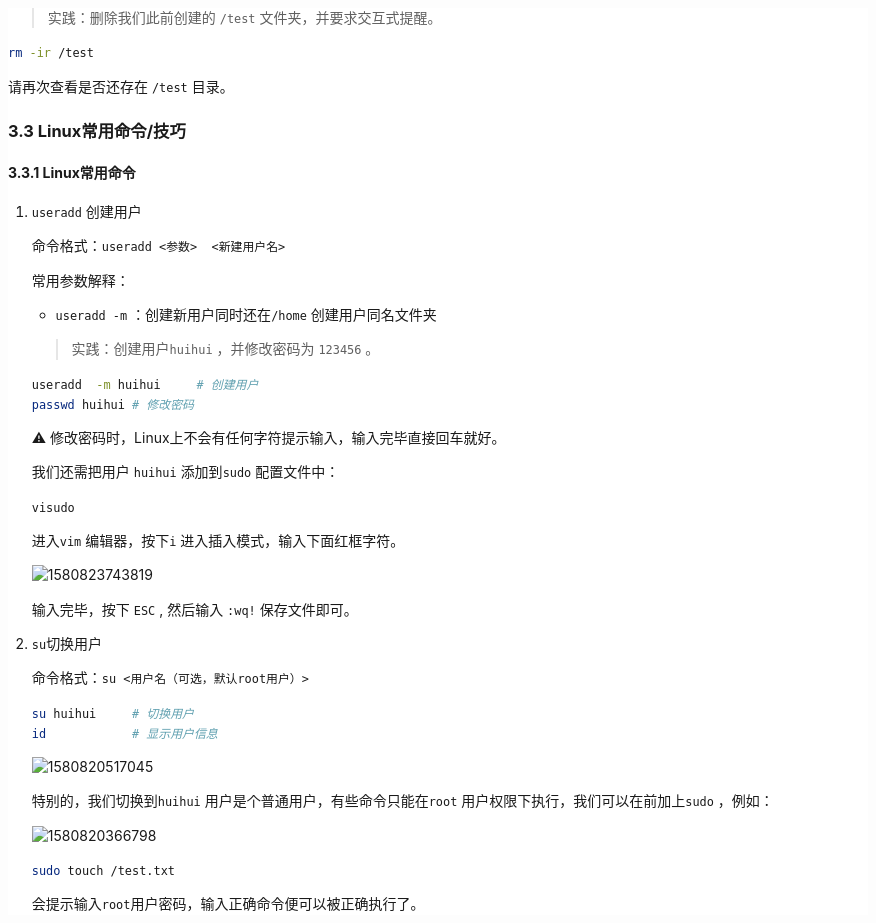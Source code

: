    > 实践：删除我们此前创建的 `/test`  文件夹，并要求交互式提醒。

   ```bash
   rm -ir /test
   ```

   请再次查看是否还存在 `/test` 目录。

### 3.3 Linux常用命令/技巧

#### 3.3.1 Linux常用命令

1. `useradd` 创建用户

   命令格式：`useradd <参数>  <新建用户名>` 

   常用参数解释：

   - `useradd -m` ：创建新用户同时还在`/home` 创建用户同名文件夹

   > 实践：创建用户`huihui` ，并修改密码为 `123456` 。

   ```bash
   useradd  -m huihui     # 创建用户
   passwd huihui # 修改密码
   ```

   :warning: 修改密码时，Linux上不会有任何字符提示输入，输入完毕直接回车就好。

   我们还需把用户 `huihui` 添加到`sudo` 配置文件中：

   ```bash
   visudo
   ```

   进入`vim` 编辑器，按下`i` 进入插入模式，输入下面红框字符。

   ![1580823743819](C:/Users/86151/AppData/Roaming/Typora/typora-user-images/1580823743819.png)

   输入完毕，按下 `ESC` , 然后输入 `:wq!` 保存文件即可。

2. `su`切换用户

   命令格式：`su <用户名（可选，默认root用户）> ` 

   ```bash
   su huihui     # 切换用户
   id            # 显示用户信息
   ```

   ![1580820517045](C:/Users/86151/AppData/Roaming/Typora/typora-user-images/1580820517045.png)

   特别的，我们切换到`huihui` 用户是个普通用户，有些命令只能在`root` 用户权限下执行，我们可以在前加上`sudo` ，例如：

   ![1580820366798](C:/Users/86151/AppData/Roaming/Typora/typora-user-images/1580820366798.png)

   ```bash
   sudo touch /test.txt
   ```

   会提示输入`root`用户密码，输入正确命令便可以被正确执行了。
